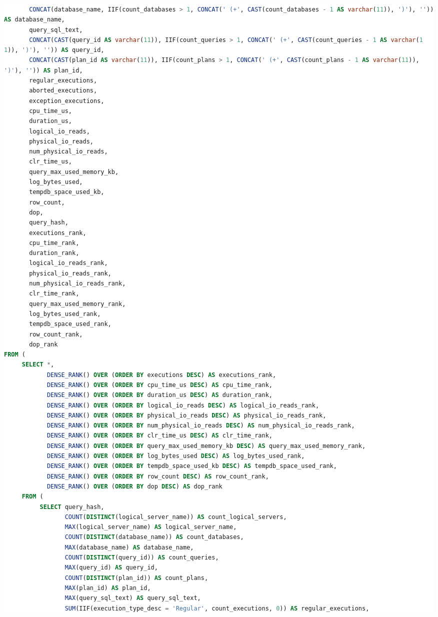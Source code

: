 ```sql
       CONCAT(database_name, IIF(count_databases > 1, CONCAT(' (+', CAST(count_databases - 1 AS varchar(11)), ')'), '')) AS database_name,
       query_sql_text,
       CONCAT(CAST(query_id AS varchar(11)), IIF(count_queries > 1, CONCAT(' (+', CAST(count_queries - 1 AS varchar(11)), ')'), '')) AS query_id,
       CONCAT(CAST(plan_id AS varchar(11)), IIF(count_plans > 1, CONCAT(' (+', CAST(count_plans - 1 AS varchar(11)), ')'), '')) AS plan_id,
       regular_executions,
       aborted_executions,
       exception_executions,
       cpu_time_us,
       duration_us,
       logical_io_reads,
       physical_io_reads,
       num_physical_io_reads,
       clr_time_us,
       query_max_used_memory_kb,
       log_bytes_used,
       tempdb_space_used_kb,
       row_count,
       dop,
       query_hash,
       executions_rank,
       cpu_time_rank,
       duration_rank,
       logical_io_reads_rank,
       physical_io_reads_rank,
       num_physical_io_reads_rank,
       clr_time_rank,
       query_max_used_memory_rank,
       log_bytes_used_rank,
       tempdb_space_used_rank,
       row_count_rank,
       dop_rank
FROM (
     SELECT *,
            DENSE_RANK() OVER (ORDER BY executions DESC) AS executions_rank,
            DENSE_RANK() OVER (ORDER BY cpu_time_us DESC) AS cpu_time_rank,
            DENSE_RANK() OVER (ORDER BY duration_us DESC) AS duration_rank,
            DENSE_RANK() OVER (ORDER BY logical_io_reads DESC) AS logical_io_reads_rank,
            DENSE_RANK() OVER (ORDER BY physical_io_reads DESC) AS physical_io_reads_rank,
            DENSE_RANK() OVER (ORDER BY num_physical_io_reads DESC) AS num_physical_io_reads_rank,
            DENSE_RANK() OVER (ORDER BY clr_time_us DESC) AS clr_time_rank,
            DENSE_RANK() OVER (ORDER BY query_max_used_memory_kb DESC) AS query_max_used_memory_rank,
            DENSE_RANK() OVER (ORDER BY log_bytes_used DESC) AS log_bytes_used_rank,
            DENSE_RANK() OVER (ORDER BY tempdb_space_used_kb DESC) AS tempdb_space_used_rank,
            DENSE_RANK() OVER (ORDER BY row_count DESC) AS row_count_rank,
            DENSE_RANK() OVER (ORDER BY dop DESC) AS dop_rank
     FROM (
          SELECT query_hash,
                 COUNT(DISTINCT(logical_server_name)) AS count_logical_servers,
                 MAX(logical_server_name) AS logical_server_name,
                 COUNT(DISTINCT(database_name)) AS count_databases,
                 MAX(database_name) AS database_name,
                 COUNT(DISTINCT(query_id)) AS count_queries,
                 MAX(query_id) AS query_id,
                 COUNT(DISTINCT(plan_id)) AS count_plans,
                 MAX(plan_id) AS plan_id,
                 MAX(query_sql_text) AS query_sql_text,
                 SUM(IIF(execution_type_desc = 'Regular', count_executions, 0)) AS regular_executions,
```